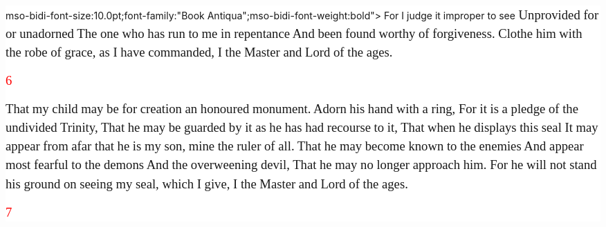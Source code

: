 mso-bidi-font-size:10.0pt;font-family:&quot;Book Antiqua&quot;;mso-bidi-font-weight:bold">
For I judge it improper to see</span><span style="font-size:14.0pt;mso-bidi-font-size:10.0pt;font-family:&quot;Book Antiqua&quot;;
mso-bidi-font-weight:bold">
Unprovided for or unadorned</span><span style="font-size:14.0pt;
mso-bidi-font-size:10.0pt;font-family:&quot;Book Antiqua&quot;;mso-bidi-font-weight:bold">
The one who has run to me in repentance</span><span style="font-size:14.0pt;mso-bidi-font-size:10.0pt;font-family:&quot;Book Antiqua&quot;;
mso-bidi-font-weight:bold">
And been found worthy of forgiveness.</span><span style="font-size:14.0pt;
mso-bidi-font-size:10.0pt;font-family:&quot;Book Antiqua&quot;;mso-bidi-font-weight:bold">
Clothe him with the robe of grace, as I have commanded, I the</span><span style="font-size:14.0pt;mso-bidi-font-size:10.0pt;
font-family:&quot;Book Antiqua&quot;;mso-bidi-font-weight:bold">
Master and Lord of the ages.</span>

<span style="font-size:14.0pt;mso-bidi-font-size:10.0pt;font-family:&quot;Book Antiqua&quot;;
color:red;mso-bidi-font-weight:bold;mso-bidi-font-style:italic">6</span>

<span style="font-size:14.0pt;
mso-bidi-font-size:10.0pt;font-family:&quot;Book Antiqua&quot;;mso-bidi-font-weight:bold">That my child may be for creation an honoured monument.</span><span style="font-size:14.0pt;mso-bidi-font-size:10.0pt;font-family:&quot;Book Antiqua&quot;;
mso-bidi-font-weight:bold">
Adorn his hand with a ring,</span><span style="font-size:14.0pt;
mso-bidi-font-size:10.0pt;font-family:&quot;Book Antiqua&quot;;mso-bidi-font-weight:bold">
For it is a pledge of the undivided Trinity,
That he may be guarded by it as he has had recourse to it,</span><span style="font-size:14.0pt;mso-bidi-font-size:10.0pt;font-family:&quot;Book Antiqua&quot;;
mso-bidi-font-weight:bold">
That when he displays this seal
It may appear from afar that he is my son, mine the ruler of all.</span><span style="font-size:14.0pt;
mso-bidi-font-size:10.0pt;font-family:&quot;Book Antiqua&quot;;mso-bidi-font-weight:bold">
That he may become known to the enemies</span><span style="font-size:14.0pt;mso-bidi-font-size:10.0pt;font-family:&quot;Book Antiqua&quot;;
mso-bidi-font-weight:bold">
And appear most fearful to the demons
</span><span style="font-size:14.0pt;
mso-bidi-font-size:10.0pt;font-family:&quot;Book Antiqua&quot;;mso-bidi-font-weight:bold">And the overweening devil,</span><span style="font-size:14.0pt;mso-bidi-font-size:10.0pt;font-family:&quot;Book Antiqua&quot;;
mso-bidi-font-weight:bold">
That he may no longer approach him.</span><span style="font-size:14.0pt;
mso-bidi-font-size:10.0pt;font-family:&quot;Book Antiqua&quot;;mso-bidi-font-weight:bold">
For he will not stand his ground on seeing my seal, which I give, I the</span><span style="font-size:14.0pt;mso-bidi-font-size:10.0pt;
font-family:&quot;Book Antiqua&quot;;mso-bidi-font-weight:bold">
Master and Lord of the ages.</span>

<span style="font-size:14.0pt;mso-bidi-font-size:10.0pt;font-family:&quot;Book Antiqua&quot;;
color:red;mso-bidi-font-weight:bold;mso-bidi-font-style:italic">7</span>

